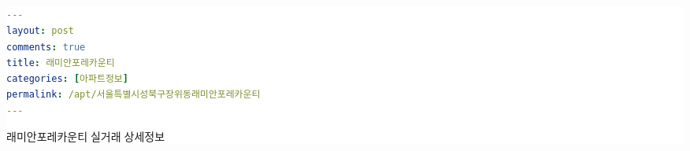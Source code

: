 ```yaml
---
layout: post
comments: true
title: 래미안포레카운티
categories: [아파트정보]
permalink: /apt/서울특별시성북구장위동래미안포레카운티
---
```


래미안포레카운티 실거래 상세정보

<script type="text/javascript">
  google.charts.load('current', {'packages':['line', 'corechart']});
  google.charts.setOnLoadCallback(drawChart);

  function drawChart() {
    var data = new google.visualization.DataTable();
    data.addColumn('date', '거래일');
    data.addColumn('number', "매매");
    data.addColumn('number', "전세");
    data.addColumn('number', "전매");
